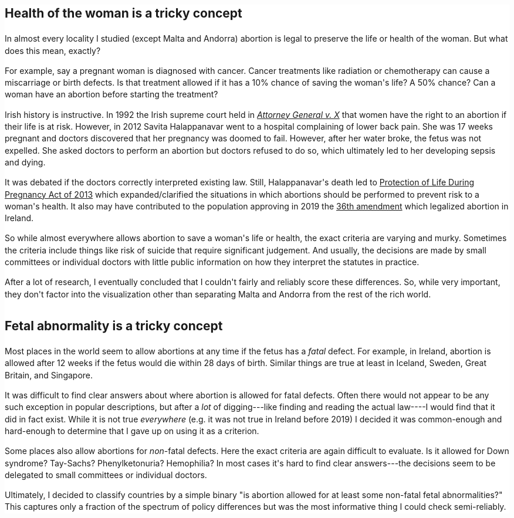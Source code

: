 ## Health of the woman is a tricky concept

In almost every locality I studied (except Malta and Andorra) abortion is legal to preserve the life or health of the woman. But what does this mean, exactly?

For example, say a pregnant woman is diagnosed with cancer. Cancer treatments like radiation or chemotherapy can cause a miscarriage or birth defects. Is that treatment allowed if it has a 10% chance of saving the woman's life? A 50% chance? Can a woman have an abortion before starting the treatment?

Irish history is instructive. In 1992 the Irish supreme court held in [*Attorney General v. X*](https://en.wikipedia.org/wiki/Attorney_General_v._X) that women have the right to an abortion if their life is at risk. However, in 2012 Savita Halappanavar went to a hospital complaining of lower back pain. She was 17 weeks pregnant and doctors discovered that her pregnancy was doomed to fail. However, after her water broke, the fetus was not expelled. She asked doctors to perform an abortion but doctors refused to do so, which ultimately led to her developing sepsis and dying.

It was debated if the doctors correctly interpreted existing law. Still, Halappanavar's death led to [Protection of Life During Pregnancy Act of 2013](https://en.wikipedia.org/wiki/Protection_of_Life_During_Pregnancy_Act_2013) which expanded/clarified the situations in which abortions should be performed to prevent risk to a woman's health. It also may have contributed to the population approving in 2019 the [36th amendment](https://en.wikipedia.org/wiki/Thirty-sixth_Amendment_of_the_Constitution_of_Ireland) which legalized abortion in Ireland.

So while almost everywhere allows abortion to save a woman's life or health, the exact criteria are varying and murky. Sometimes the criteria include things like risk of suicide that require significant judgement. And usually, the decisions are made by small committees or individual doctors with little public information on how they interpret the statutes in practice.

After a lot of research, I eventually concluded that I couldn't fairly and reliably score these differences. So, while very important, they don't factor into the visualization other than separating Malta and Andorra from the rest of the rich world.

## Fetal abnormality is a tricky concept

Most places in the world seem to allow abortions at any time if the fetus has a *fatal* defect. For example, in Ireland, abortion is allowed after 12 weeks if the fetus would die within 28 days of birth. Similar things are true at least in Iceland, Sweden, Great Britain, and Singapore.

It was difficult to find clear answers about where abortion is allowed for fatal defects. Often there would not appear to be any such exception in popular descriptions, but after a *lot* of digging---like finding and reading the actual law----I would find that it did in fact exist. While it is not true *everywhere* (e.g. it was not true in Ireland before 2019) I decided it was common-enough and hard-enough to determine that I gave up on using it as a criterion.

Some places also allow abortions for *non*-fatal defects. Here the exact criteria are again difficult to evaluate. Is it allowed for Down syndrome? Tay-Sachs? Phenylketonuria? Hemophilia? In most cases it's hard to find clear answers---the decisions seem to be delegated to small committees or individual doctors.

Ultimately, I decided to classify countries by a simple binary "is abortion allowed for at least some non-fatal fetal abnormalities?" This captures only a fraction of the spectrum of policy differences but was the most informative thing I could check semi-reliably.
